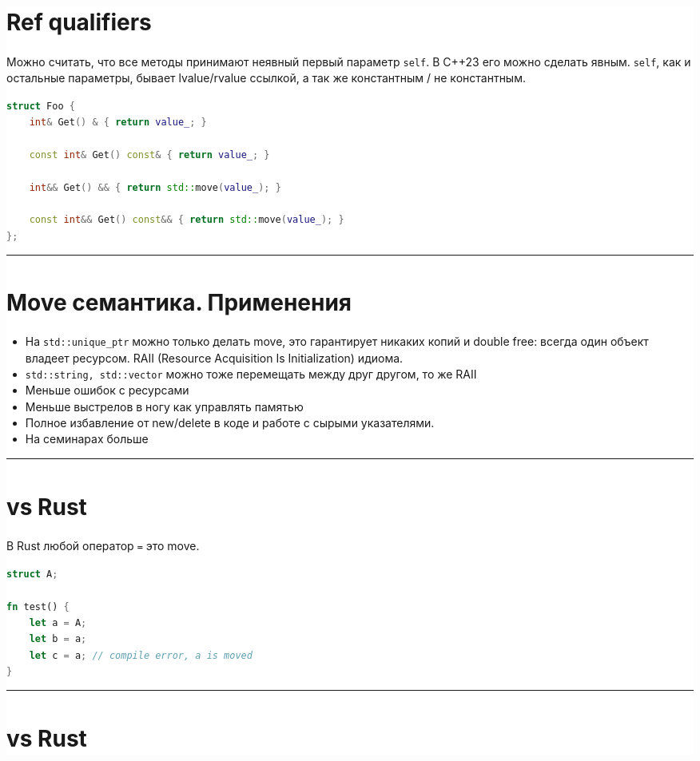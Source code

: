 # Ref qualifiers

Можно считать, что все методы принимают неявный первый параметр `self`.
В C++23 его можно сделать явным.
`self`, как и остальные параметры, бывает lvalue/rvalue ссылкой, а так же константным / не константным.
```cpp
struct Foo {
    int& Get() & { return value_; }

    const int& Get() const& { return value_; }

    int&& Get() && { return std::move(value_); }

    const int&& Get() const&& { return std::move(value_); }
};
```

---

# Move семантика. Применения

* На `std::unique_ptr` можно только делать move, это гарантирует никаких копий и double free: всегда один объект владеет ресурсом. RAII (Resource Acquisition Is Initialization) идиома.
* `std::string, std::vector` можно тоже перемещать между друг другом, то же RAII
* Меньше ошибок с ресурсами
* Меньше выстрелов в ногу как управлять памятью
* Полное избавление от new/delete в коде и работе с сырыми указателями.
* На семинарах больше

---

# vs Rust

В Rust любой оператор `=` это move.

```rust
struct A;

fn test() {
    let a = A;
    let b = a;
    let c = a; // compile error, a is moved
}
```

---

# vs Rust
